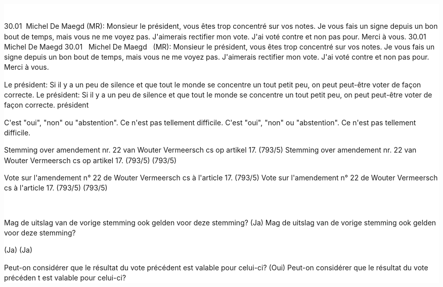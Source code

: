  

30.01  Michel De Maegd (MR): Monsieur le président, vous êtes trop concentré sur vos notes. Je
vous fais un signe depuis un bon bout de temps, mais vous ne me voyez pas.
J'aimerais rectifier mon vote. J'ai voté contre et non pas pour. Merci à vous.
30.01  Michel De Maegd 
30.01
  Michel De Maegd 
  
(MR): Monsieur le président, vous êtes trop concentré sur vos notes. Je
vous fais un signe depuis un bon bout de temps, mais vous ne me voyez pas.
J'aimerais rectifier mon vote. J'ai voté contre et non pas pour. Merci à vous.
 
 

Le président:
Si il y a un peu de silence et que tout le monde se concentre un tout petit
peu, on peut peut-être voter de façon correcte.
Le président:
Si il y a un peu de silence et que tout le monde se concentre un tout petit
peu, on peut peut-être voter de façon correcte.
président
 
 

C'est "oui", "non" ou
"abstention". Ce n'est pas tellement difficile.
C'est "oui", "non" ou
"abstention". Ce n'est pas tellement difficile.
 
 

Stemming over amendement nr. 22 van
Wouter Vermeersch cs op artikel 17. (793/5)
Stemming over amendement nr. 22 van
Wouter Vermeersch cs op artikel 17. 
(793/5)
(793/5)

Vote sur
l'amendement n° 22 de Wouter Vermeersch cs à l'article 17. (793/5)
Vote sur
l'amendement n° 22 de Wouter Vermeersch cs à l'article 17. 
(793/5)
(793/5)

 
 

Mag de uitslag van de vorige stemming ook gelden
voor deze stemming? (Ja)
Mag de uitslag van de vorige stemming ook gelden
voor deze stemming? 
 
(Ja)
(Ja)

Peut-on
considérer que le résultat du vote précédent est valable
pour celui-ci? (Oui)
Peut-on
considérer que le résultat du vote précéden
t est valable
pour celui-ci? 
 